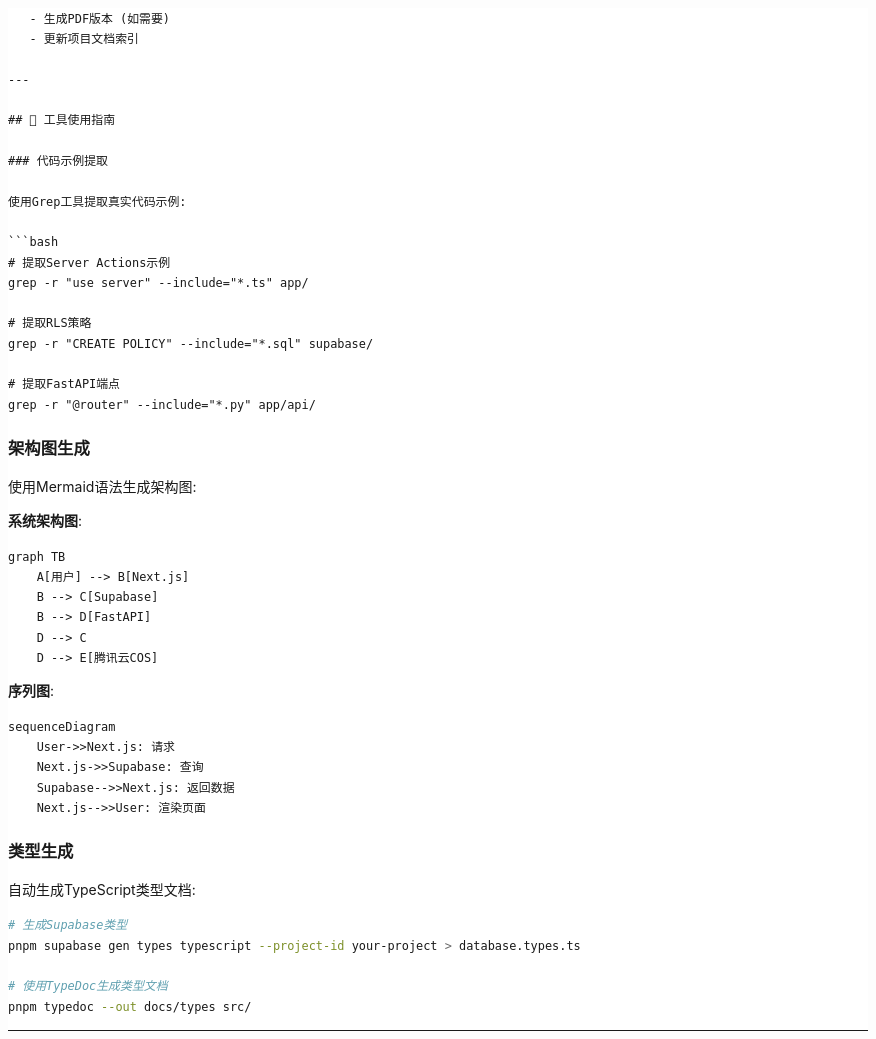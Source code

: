 ```
   - 生成PDF版本 (如需要)
   - 更新项目文档索引

---

## 🔧 工具使用指南

### 代码示例提取

使用Grep工具提取真实代码示例:

```bash
# 提取Server Actions示例
grep -r "use server" --include="*.ts" app/

# 提取RLS策略
grep -r "CREATE POLICY" --include="*.sql" supabase/

# 提取FastAPI端点
grep -r "@router" --include="*.py" app/api/
```

### 架构图生成

使用Mermaid语法生成架构图:

**系统架构图**:
```mermaid
graph TB
    A[用户] --> B[Next.js]
    B --> C[Supabase]
    B --> D[FastAPI]
    D --> C
    D --> E[腾讯云COS]
```

**序列图**:
```mermaid
sequenceDiagram
    User->>Next.js: 请求
    Next.js->>Supabase: 查询
    Supabase-->>Next.js: 返回数据
    Next.js-->>User: 渲染页面
```

### 类型生成

自动生成TypeScript类型文档:

```bash
# 生成Supabase类型
pnpm supabase gen types typescript --project-id your-project > database.types.ts

# 使用TypeDoc生成类型文档
pnpm typedoc --out docs/types src/
```

---